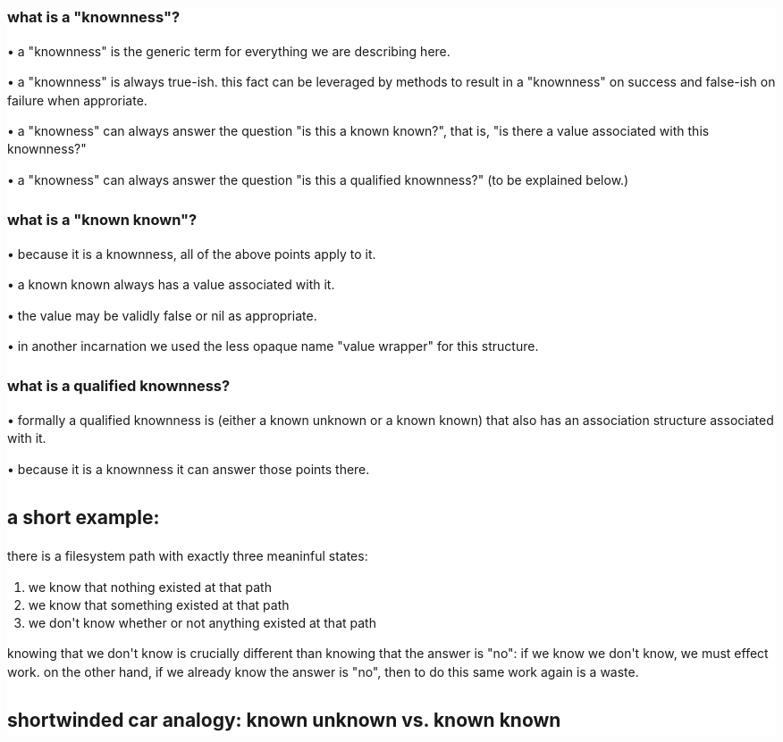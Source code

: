 

### what is a "knownness"?

  • a "knownness" is the generic term for everything we are describing
    here.

  • a "knownness" is always true-ish. this fact can be leveraged by
    methods to result in a "knownness" on success and false-ish on
    failure when approriate.

  • a "knowness" can always answer the question "is this a known known?",
    that is, "is there a value associated with this knownness?"

  • a "knowness" can always answer the question "is this a qualified knownness?"
    (to be explained below.)



### what is a "known known"?

  • because it is a knownness, all of the above points apply to it.

  • a known known always has a value associated with it.

  • the value may be validly false or nil as appropriate.

  • in another incarnation we used the less opaque name "value wrapper"
    for this structure.



### what is a qualified knownness?

  • formally a qualified knownness is (either a known unknown or a known
    known) that also has an association structure associated with it.

  • because it is a knownness it can answer those points there.




## a short example:

there is a filesystem path with exactly three meaninful states:

  1) we know that nothing existed at that path
  2) we know that something existed at that path
  3) we don't know whether or not anything existed at that path

knowing that we don't know is crucially different than knowing that the
answer is "no": if we know we don't know, we must effect work. on the
other hand, if we already know the answer is "no", then to do this same
work again is a waste.




## shortwinded car analogy: known unknown vs. known known
